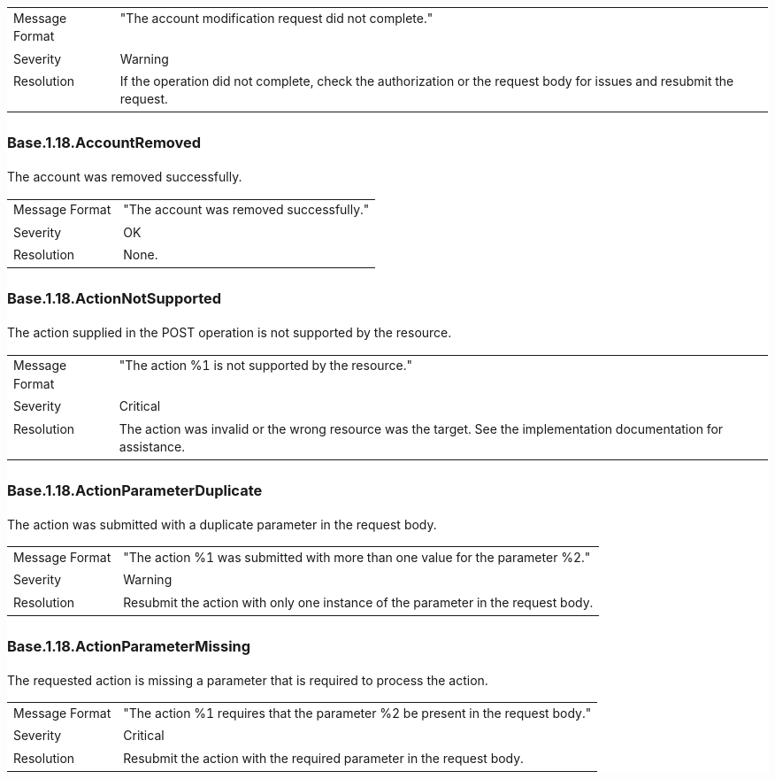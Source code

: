 | | |
|:---|:---|
|Message Format|"The account modification request did not complete."
|Severity|Warning
|Resolution|If the operation did not complete, check the authorization or the request body for issues and resubmit the request.

### Base.1.18.AccountRemoved
The account was removed successfully.

| | |
|:---|:---|
|Message Format|"The account was removed successfully."
|Severity|OK
|Resolution|None.

### Base.1.18.ActionNotSupported
The action supplied in the POST operation is not supported by the resource.

| | |
|:---|:---|
|Message Format|"The action %1 is not supported by the resource."
|Severity|Critical
|Resolution|The action was invalid or the wrong resource was the target. See the implementation documentation for assistance.

### Base.1.18.ActionParameterDuplicate
The action was submitted with a duplicate parameter in the request body.

| | |
|:---|:---|
|Message Format|"The action %1 was submitted with more than one value for the parameter %2."
|Severity|Warning
|Resolution|Resubmit the action with only one instance of the parameter in the request body.

### Base.1.18.ActionParameterMissing
The requested action is missing a parameter that is required to process the action.

| | |
|:---|:---|
|Message Format|"The action %1 requires that the parameter %2 be present in the request body."
|Severity|Critical
|Resolution|Resubmit the action with the required parameter in the request body.
